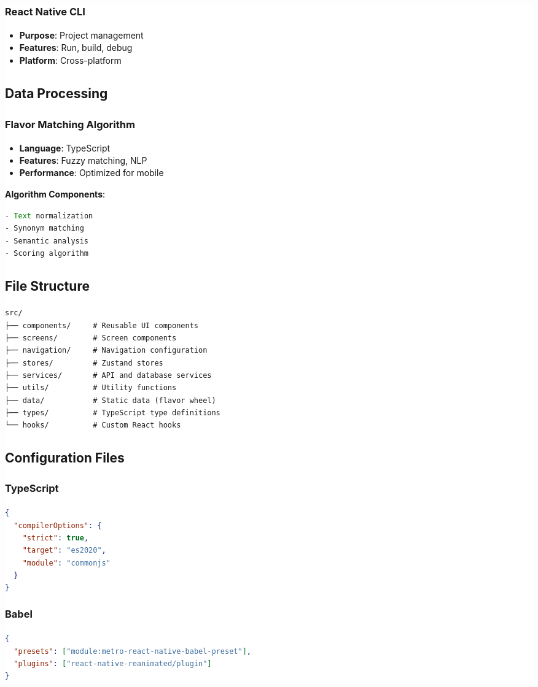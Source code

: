 ### React Native CLI
- **Purpose**: Project management
- **Features**: Run, build, debug
- **Platform**: Cross-platform

## Data Processing

### Flavor Matching Algorithm
- **Language**: TypeScript
- **Features**: Fuzzy matching, NLP
- **Performance**: Optimized for mobile

**Algorithm Components**:
```typescript
- Text normalization
- Synonym matching
- Semantic analysis
- Scoring algorithm
```

## File Structure

```
src/
├── components/     # Reusable UI components
├── screens/        # Screen components
├── navigation/     # Navigation configuration
├── stores/         # Zustand stores
├── services/       # API and database services
├── utils/          # Utility functions
├── data/           # Static data (flavor wheel)
├── types/          # TypeScript type definitions
└── hooks/          # Custom React hooks
```

## Configuration Files

### TypeScript
```json
{
  "compilerOptions": {
    "strict": true,
    "target": "es2020",
    "module": "commonjs"
  }
}
```

### Babel
```json
{
  "presets": ["module:metro-react-native-babel-preset"],
  "plugins": ["react-native-reanimated/plugin"]
}
```
